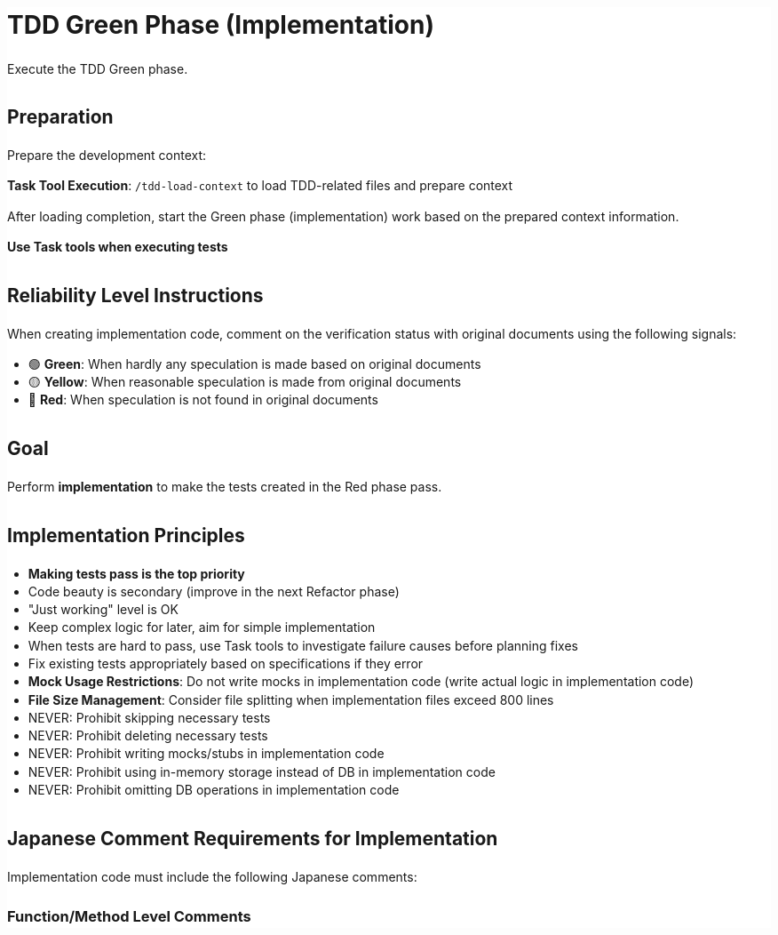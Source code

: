 # TDD Green Phase (Implementation)

Execute the TDD Green phase.

## Preparation

Prepare the development context:

**Task Tool Execution**: `/tdd-load-context` to load TDD-related files and prepare context

After loading completion, start the Green phase (implementation) work based on the prepared context information.

**Use Task tools when executing tests**

## Reliability Level Instructions

When creating implementation code, comment on the verification status with original documents using the following signals:

- 🟢 **Green**: When hardly any speculation is made based on original documents
- 🟡 **Yellow**: When reasonable speculation is made from original documents
- 🔴 **Red**: When speculation is not found in original documents

## Goal

Perform **implementation** to make the tests created in the Red phase pass.

## Implementation Principles

- **Making tests pass is the top priority**
- Code beauty is secondary (improve in the next Refactor phase)
- "Just working" level is OK
- Keep complex logic for later, aim for simple implementation
- When tests are hard to pass, use Task tools to investigate failure causes before planning fixes
- Fix existing tests appropriately based on specifications if they error
- **Mock Usage Restrictions**: Do not write mocks in implementation code (write actual logic in implementation code)
- **File Size Management**: Consider file splitting when implementation files exceed 800 lines
- NEVER: Prohibit skipping necessary tests
- NEVER: Prohibit deleting necessary tests
- NEVER: Prohibit writing mocks/stubs in implementation code
- NEVER: Prohibit using in-memory storage instead of DB in implementation code
- NEVER: Prohibit omitting DB operations in implementation code

## Japanese Comment Requirements for Implementation

Implementation code must include the following Japanese comments:

### Function/Method Level Comments

